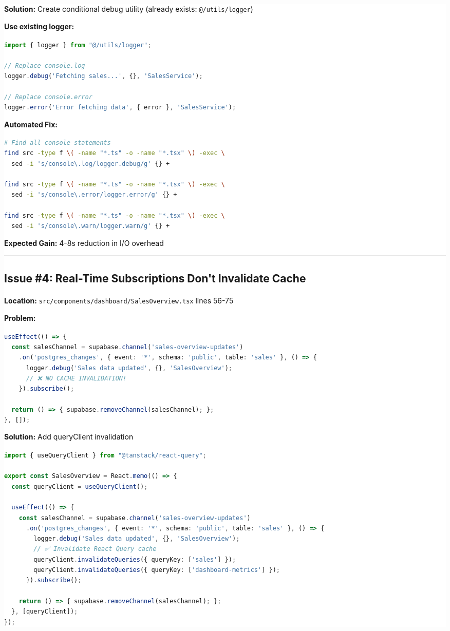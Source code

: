 **Solution:** Create conditional debug utility (already exists: `@/utils/logger`)

**Use existing logger:**
```typescript
import { logger } from "@/utils/logger";

// Replace console.log
logger.debug('Fetching sales...', {}, 'SalesService');

// Replace console.error
logger.error('Error fetching data', { error }, 'SalesService');
```

**Automated Fix:**
```bash
# Find all console statements
find src -type f \( -name "*.ts" -o -name "*.tsx" \) -exec \
  sed -i 's/console\.log/logger.debug/g' {} +

find src -type f \( -name "*.ts" -o -name "*.tsx" \) -exec \
  sed -i 's/console\.error/logger.error/g' {} +

find src -type f \( -name "*.ts" -o -name "*.tsx" \) -exec \
  sed -i 's/console\.warn/logger.warn/g' {} +
```

**Expected Gain:** 4-8s reduction in I/O overhead

---

## Issue #4: Real-Time Subscriptions Don't Invalidate Cache

**Location:** `src/components/dashboard/SalesOverview.tsx` lines 56-75

**Problem:**
```typescript
useEffect(() => {
  const salesChannel = supabase.channel('sales-overview-updates')
    .on('postgres_changes', { event: '*', schema: 'public', table: 'sales' }, () => {
      logger.debug('Sales data updated', {}, 'SalesOverview');
      // ❌ NO CACHE INVALIDATION!
    }).subscribe();

  return () => { supabase.removeChannel(salesChannel); };
}, []);
```

**Solution:** Add queryClient invalidation
```typescript
import { useQueryClient } from "@tanstack/react-query";

export const SalesOverview = React.memo(() => {
  const queryClient = useQueryClient();

  useEffect(() => {
    const salesChannel = supabase.channel('sales-overview-updates')
      .on('postgres_changes', { event: '*', schema: 'public', table: 'sales' }, () => {
        logger.debug('Sales data updated', {}, 'SalesOverview');
        // ✅ Invalidate React Query cache
        queryClient.invalidateQueries({ queryKey: ['sales'] });
        queryClient.invalidateQueries({ queryKey: ['dashboard-metrics'] });
      }).subscribe();

    return () => { supabase.removeChannel(salesChannel); };
  }, [queryClient]);
});
```
